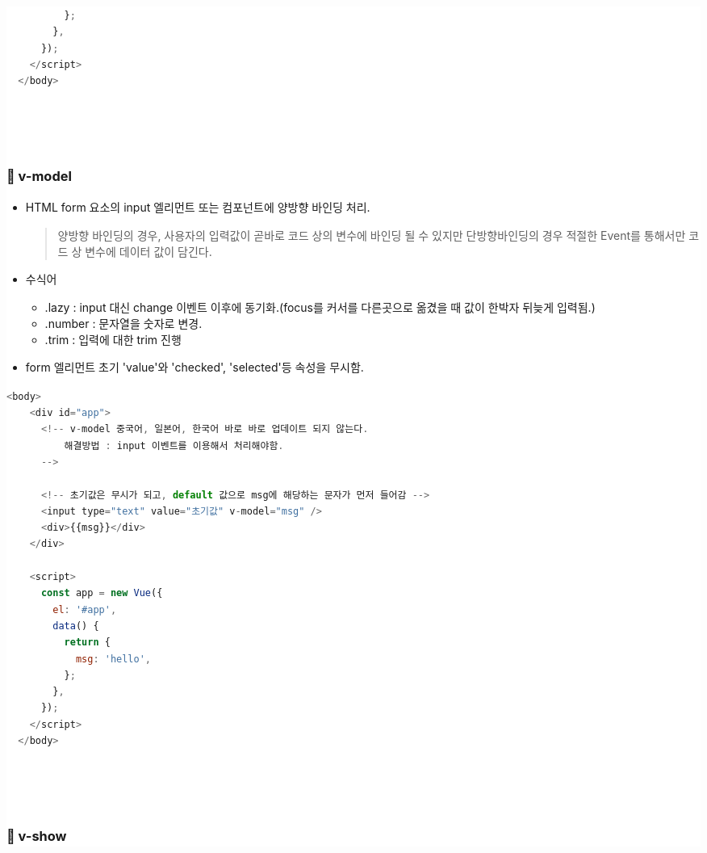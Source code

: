 ```js
          };
        },
      });
    </script>
  </body>
```

<br>
<br>
<br>

### 🐳 v-model

- HTML form 요소의 input 엘리먼트 또는 컴포넌트에 양방향 바인딩 처리.

  > 양방향 바인딩의 경우, 사용자의 입력값이 곧바로 코드 상의 변수에 바인딩 될 수 있지만 단방향바인딩의 경우 적절한 Event를 통해서만 코드 상 변수에 데이터 값이 담긴다.

- 수식어
  - .lazy : input 대신 change 이벤트 이후에 동기화.(focus를 커서를 다른곳으로 옮겼을 때 값이 한박자 뒤늦게 입력됨.)
  - .number : 문자열을 숫자로 변경.
  - .trim : 입력에 대한 trim 진행

* form 엘리먼트 초기 'value'와 'checked', 'selected'등 속성을 무시함.

```js
<body>
    <div id="app">
      <!-- v-model 중국어, 일본어, 한국어 바로 바로 업데이트 되지 않는다.
          해결방법 : input 이벤트를 이용해서 처리해야함.
      -->

      <!-- 초기값은 무시가 되고, default 값으로 msg에 해당하는 문자가 먼저 들어감 -->
      <input type="text" value="초기값" v-model="msg" />
      <div>{{msg}}</div>
    </div>

    <script>
      const app = new Vue({
        el: '#app',
        data() {
          return {
            msg: 'hello',
          };
        },
      });
    </script>
  </body>
```

<br>
<br>
<br>

### 🐳 v-show
